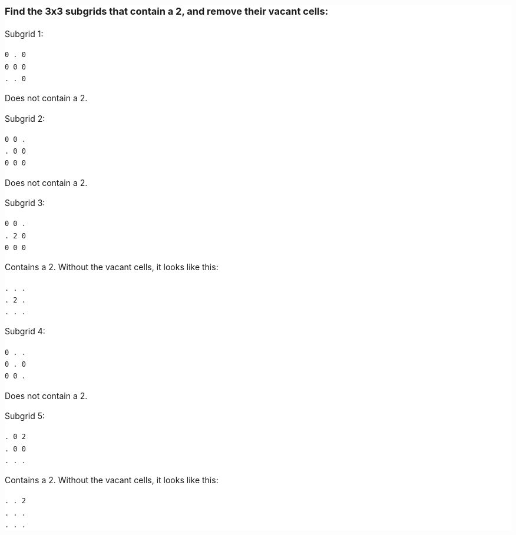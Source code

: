 ### Find the 3x3 subgrids that contain a 2, and remove their vacant cells:

Subgrid 1:

```
0 . 0
0 0 0
. . 0
```
Does not contain a 2.

Subgrid 2:

```
0 0 .
. 0 0
0 0 0
```
Does not contain a 2.

Subgrid 3:

```
0 0 .
. 2 0
0 0 0
```
Contains a 2. Without the vacant cells, it looks like this:

```
. . .
. 2 .
. . .
```

Subgrid 4:

```
0 . .
0 . 0
0 0 .
```
Does not contain a 2.

Subgrid 5:

```
. 0 2
. 0 0
. . .
```
Contains a 2. Without the vacant cells, it looks like this:

```
. . 2
. . .
. . .
```

